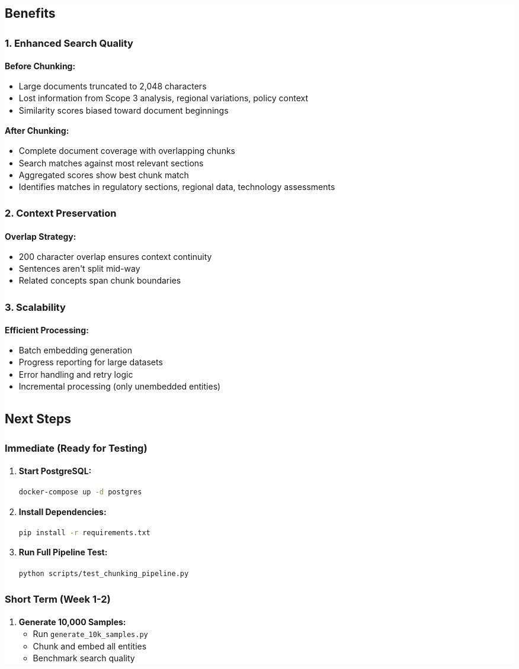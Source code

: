 ## Benefits

### 1. Enhanced Search Quality

**Before Chunking:**
- Large documents truncated to 2,048 characters
- Lost information from Scope 3 analysis, regional variations, policy context
- Similarity scores biased toward document beginnings

**After Chunking:**
- Complete document coverage with overlapping chunks
- Search matches against most relevant sections
- Aggregated scores show best chunk match
- Identifies matches in regulatory sections, regional data, technology assessments

### 2. Context Preservation

**Overlap Strategy:**
- 200 character overlap ensures context continuity
- Sentences aren't split mid-way
- Related concepts span chunk boundaries

### 3. Scalability

**Efficient Processing:**
- Batch embedding generation
- Progress reporting for large datasets
- Error handling and retry logic
- Incremental processing (only unembedded entities)

## Next Steps

### Immediate (Ready for Testing)

1. **Start PostgreSQL:**
   ```bash
   docker-compose up -d postgres
   ```

2. **Install Dependencies:**
   ```bash
   pip install -r requirements.txt
   ```

3. **Run Full Pipeline Test:**
   ```bash
   python scripts/test_chunking_pipeline.py
   ```

### Short Term (Week 1-2)

1. **Generate 10,000 Samples:**
   - Run `generate_10k_samples.py`
   - Chunk and embed all entities
   - Benchmark search quality

